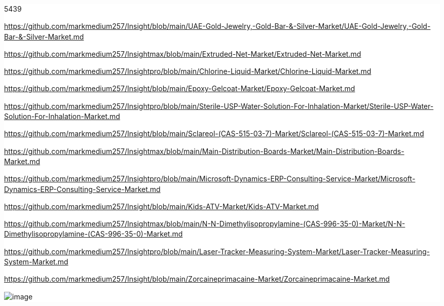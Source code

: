 5439</p><p><a href="https://github.com/markmedium257/Insight/blob/main/UAE-Gold-Jewelry,-Gold-Bar-&-Silver-Market/UAE-Gold-Jewelry,-Gold-Bar-&-Silver-Market.md">https://github.com/markmedium257/Insight/blob/main/UAE-Gold-Jewelry,-Gold-Bar-&-Silver-Market/UAE-Gold-Jewelry,-Gold-Bar-&-Silver-Market.md</a></p><p><a href="https://github.com/markmedium257/Insightmax/blob/main/Extruded-Net-Market/Extruded-Net-Market.md">https://github.com/markmedium257/Insightmax/blob/main/Extruded-Net-Market/Extruded-Net-Market.md</a></p><p><a href="https://github.com/markmedium257/Insightpro/blob/main/Chlorine-Liquid-Market/Chlorine-Liquid-Market.md">https://github.com/markmedium257/Insightpro/blob/main/Chlorine-Liquid-Market/Chlorine-Liquid-Market.md</a></p><p><a href="https://github.com/markmedium257/Insight/blob/main/Epoxy-Gelcoat-Market/Epoxy-Gelcoat-Market.md">https://github.com/markmedium257/Insight/blob/main/Epoxy-Gelcoat-Market/Epoxy-Gelcoat-Market.md</a></p><p><a href="https://github.com/markmedium257/Insightpro/blob/main/Sterile-USP-Water-Solution-For-Inhalation-Market/Sterile-USP-Water-Solution-For-Inhalation-Market.md">https://github.com/markmedium257/Insightpro/blob/main/Sterile-USP-Water-Solution-For-Inhalation-Market/Sterile-USP-Water-Solution-For-Inhalation-Market.md</a></p><p><a href="https://github.com/markmedium257/Insight/blob/main/Sclareol-(CAS-515-03-7)-Market/Sclareol-(CAS-515-03-7)-Market.md">https://github.com/markmedium257/Insight/blob/main/Sclareol-(CAS-515-03-7)-Market/Sclareol-(CAS-515-03-7)-Market.md</a></p><p><a href="https://github.com/markmedium257/Insightmax/blob/main/Main-Distribution-Boards-Market/Main-Distribution-Boards-Market.md">https://github.com/markmedium257/Insightmax/blob/main/Main-Distribution-Boards-Market/Main-Distribution-Boards-Market.md</a></p><p><a href="https://github.com/markmedium257/Insightpro/blob/main/Microsoft-Dynamics-ERP-Consulting-Service-Market/Microsoft-Dynamics-ERP-Consulting-Service-Market.md">https://github.com/markmedium257/Insightpro/blob/main/Microsoft-Dynamics-ERP-Consulting-Service-Market/Microsoft-Dynamics-ERP-Consulting-Service-Market.md</a></p><p><a href="https://github.com/markmedium257/Insight/blob/main/Kids-ATV-Market/Kids-ATV-Market.md">https://github.com/markmedium257/Insight/blob/main/Kids-ATV-Market/Kids-ATV-Market.md</a></p><p><a href="https://github.com/markmedium257/Insightmax/blob/main/N-N-Dimethylisopropylamine-(CAS-996-35-0)-Market/N-N-Dimethylisopropylamine-(CAS-996-35-0)-Market.md">https://github.com/markmedium257/Insightmax/blob/main/N-N-Dimethylisopropylamine-(CAS-996-35-0)-Market/N-N-Dimethylisopropylamine-(CAS-996-35-0)-Market.md</a></p><p><a href="https://github.com/markmedium257/Insightpro/blob/main/Laser-Tracker-Measuring-System-Market/Laser-Tracker-Measuring-System-Market.md">https://github.com/markmedium257/Insightpro/blob/main/Laser-Tracker-Measuring-System-Market/Laser-Tracker-Measuring-System-Market.md</a></p><p><a href="https://github.com/markmedium257/Insight/blob/main/Zorcaineprimacaine-Market/Zorcaineprimacaine-Market.md">https://github.com/markmedium257/Insight/blob/main/Zorcaineprimacaine-Market/Zorcaineprimacaine-Market.md</a></p>
![image](https://github.com/user-attachments/assets/ee29e59d-7ce0-40ae-84db-c4a51ad8643a)

